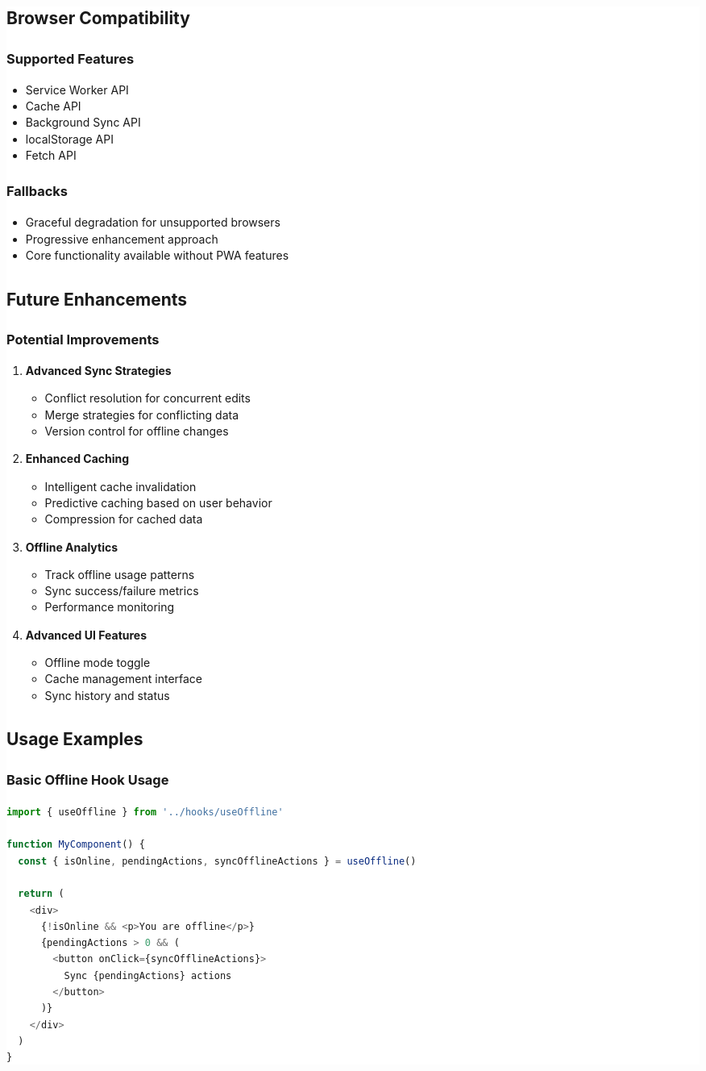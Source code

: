 ## Browser Compatibility

### Supported Features
- Service Worker API
- Cache API
- Background Sync API
- localStorage API
- Fetch API

### Fallbacks
- Graceful degradation for unsupported browsers
- Progressive enhancement approach
- Core functionality available without PWA features

## Future Enhancements

### Potential Improvements
1. **Advanced Sync Strategies**
   - Conflict resolution for concurrent edits
   - Merge strategies for conflicting data
   - Version control for offline changes

2. **Enhanced Caching**
   - Intelligent cache invalidation
   - Predictive caching based on user behavior
   - Compression for cached data

3. **Offline Analytics**
   - Track offline usage patterns
   - Sync success/failure metrics
   - Performance monitoring

4. **Advanced UI Features**
   - Offline mode toggle
   - Cache management interface
   - Sync history and status

## Usage Examples

### Basic Offline Hook Usage
```typescript
import { useOffline } from '../hooks/useOffline'

function MyComponent() {
  const { isOnline, pendingActions, syncOfflineActions } = useOffline()
  
  return (
    <div>
      {!isOnline && <p>You are offline</p>}
      {pendingActions > 0 && (
        <button onClick={syncOfflineActions}>
          Sync {pendingActions} actions
        </button>
      )}
    </div>
  )
}
```
